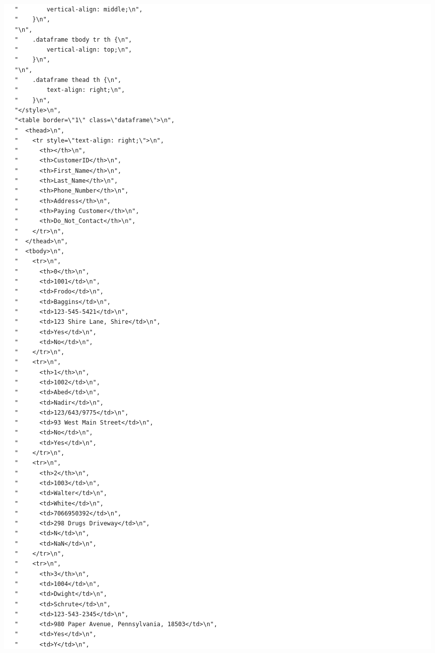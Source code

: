        "        vertical-align: middle;\n",
       "    }\n",
       "\n",
       "    .dataframe tbody tr th {\n",
       "        vertical-align: top;\n",
       "    }\n",
       "\n",
       "    .dataframe thead th {\n",
       "        text-align: right;\n",
       "    }\n",
       "</style>\n",
       "<table border=\"1\" class=\"dataframe\">\n",
       "  <thead>\n",
       "    <tr style=\"text-align: right;\">\n",
       "      <th></th>\n",
       "      <th>CustomerID</th>\n",
       "      <th>First_Name</th>\n",
       "      <th>Last_Name</th>\n",
       "      <th>Phone_Number</th>\n",
       "      <th>Address</th>\n",
       "      <th>Paying Customer</th>\n",
       "      <th>Do_Not_Contact</th>\n",
       "    </tr>\n",
       "  </thead>\n",
       "  <tbody>\n",
       "    <tr>\n",
       "      <th>0</th>\n",
       "      <td>1001</td>\n",
       "      <td>Frodo</td>\n",
       "      <td>Baggins</td>\n",
       "      <td>123-545-5421</td>\n",
       "      <td>123 Shire Lane, Shire</td>\n",
       "      <td>Yes</td>\n",
       "      <td>No</td>\n",
       "    </tr>\n",
       "    <tr>\n",
       "      <th>1</th>\n",
       "      <td>1002</td>\n",
       "      <td>Abed</td>\n",
       "      <td>Nadir</td>\n",
       "      <td>123/643/9775</td>\n",
       "      <td>93 West Main Street</td>\n",
       "      <td>No</td>\n",
       "      <td>Yes</td>\n",
       "    </tr>\n",
       "    <tr>\n",
       "      <th>2</th>\n",
       "      <td>1003</td>\n",
       "      <td>Walter</td>\n",
       "      <td>White</td>\n",
       "      <td>7066950392</td>\n",
       "      <td>298 Drugs Driveway</td>\n",
       "      <td>N</td>\n",
       "      <td>NaN</td>\n",
       "    </tr>\n",
       "    <tr>\n",
       "      <th>3</th>\n",
       "      <td>1004</td>\n",
       "      <td>Dwight</td>\n",
       "      <td>Schrute</td>\n",
       "      <td>123-543-2345</td>\n",
       "      <td>980 Paper Avenue, Pennsylvania, 18503</td>\n",
       "      <td>Yes</td>\n",
       "      <td>Y</td>\n",